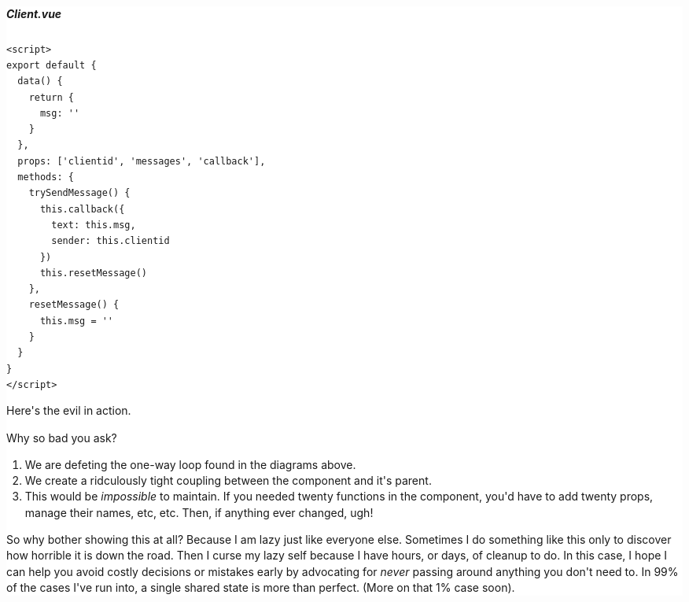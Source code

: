 ##### Client.vue

	<script>
	export default {
	  data() {
	    return {
	      msg: ''
	    }
	  },
	  props: ['clientid', 'messages', 'callback'],
	  methods: {
	    trySendMessage() { 
	      this.callback({
	        text: this.msg, 
	        sender: this.clientid
	      })
	      this.resetMessage()
	    },
	    resetMessage() {
	      this.msg = ''
	    }
	  }
	}
	</script>

Here's the evil in action.

Why so bad you ask?

1. We are defeting the one-way loop found in the diagrams above.
2. We create a ridculously tight coupling between the component and it's parent.
3. This would be _impossible_ to maintain. If you needed twenty functions in the component, you'd have to add twenty props, manage their names, etc, etc. Then, if anything ever changed, ugh!

So why bother showing this at all? Because I am lazy just like everyone else. Sometimes I do something like this only to discover how horrible it is down the road. Then I curse my lazy self because I have hours, or days, of cleanup to do. In this case, I hope I can help you avoid costly decisions or mistakes early by advocating for _never_ passing around anything you don't need to. In 99% of the cases I've run into, a single shared state is more than perfect. (More on that 1% case soon).


